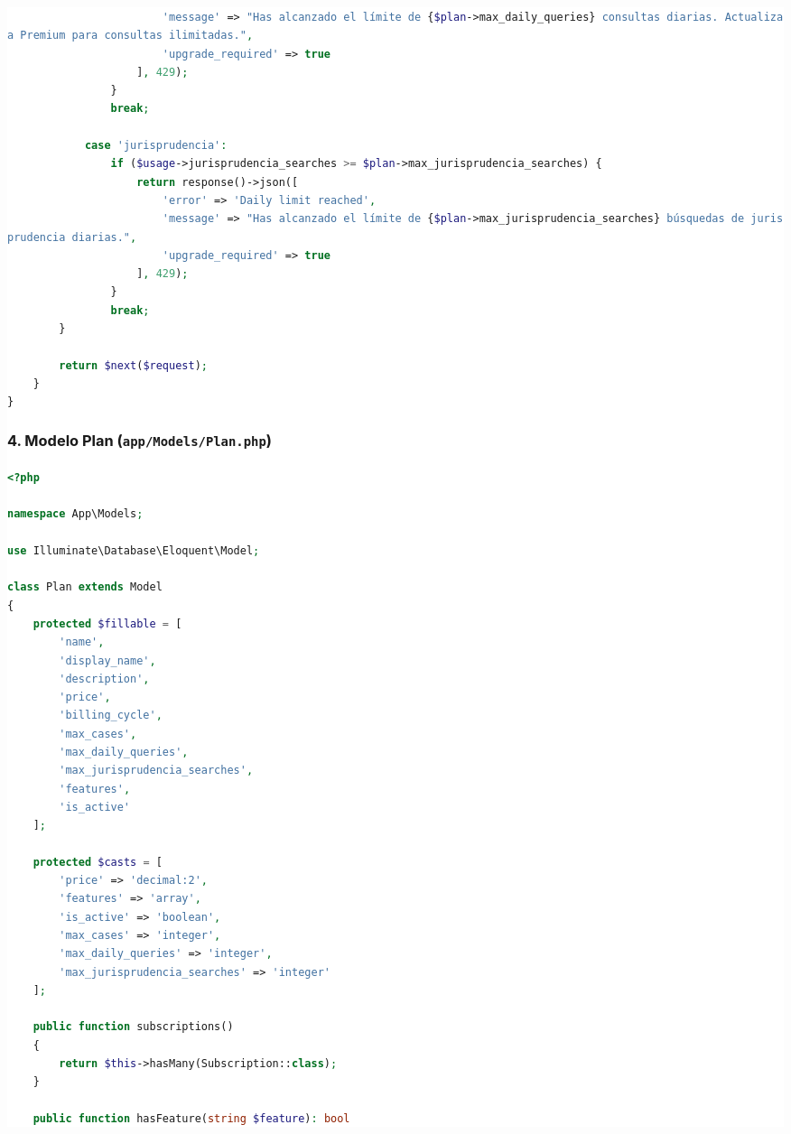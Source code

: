 ```php
                        'message' => "Has alcanzado el límite de {$plan->max_daily_queries} consultas diarias. Actualiza a Premium para consultas ilimitadas.",
                        'upgrade_required' => true
                    ], 429);
                }
                break;

            case 'jurisprudencia':
                if ($usage->jurisprudencia_searches >= $plan->max_jurisprudencia_searches) {
                    return response()->json([
                        'error' => 'Daily limit reached',
                        'message' => "Has alcanzado el límite de {$plan->max_jurisprudencia_searches} búsquedas de jurisprudencia diarias.",
                        'upgrade_required' => true
                    ], 429);
                }
                break;
        }

        return $next($request);
    }
}
```

### 4. Modelo Plan (`app/Models/Plan.php`)

```php
<?php

namespace App\Models;

use Illuminate\Database\Eloquent\Model;

class Plan extends Model
{
    protected $fillable = [
        'name',
        'display_name',
        'description',
        'price',
        'billing_cycle',
        'max_cases',
        'max_daily_queries',
        'max_jurisprudencia_searches',
        'features',
        'is_active'
    ];

    protected $casts = [
        'price' => 'decimal:2',
        'features' => 'array',
        'is_active' => 'boolean',
        'max_cases' => 'integer',
        'max_daily_queries' => 'integer',
        'max_jurisprudencia_searches' => 'integer'
    ];

    public function subscriptions()
    {
        return $this->hasMany(Subscription::class);
    }

    public function hasFeature(string $feature): bool
```